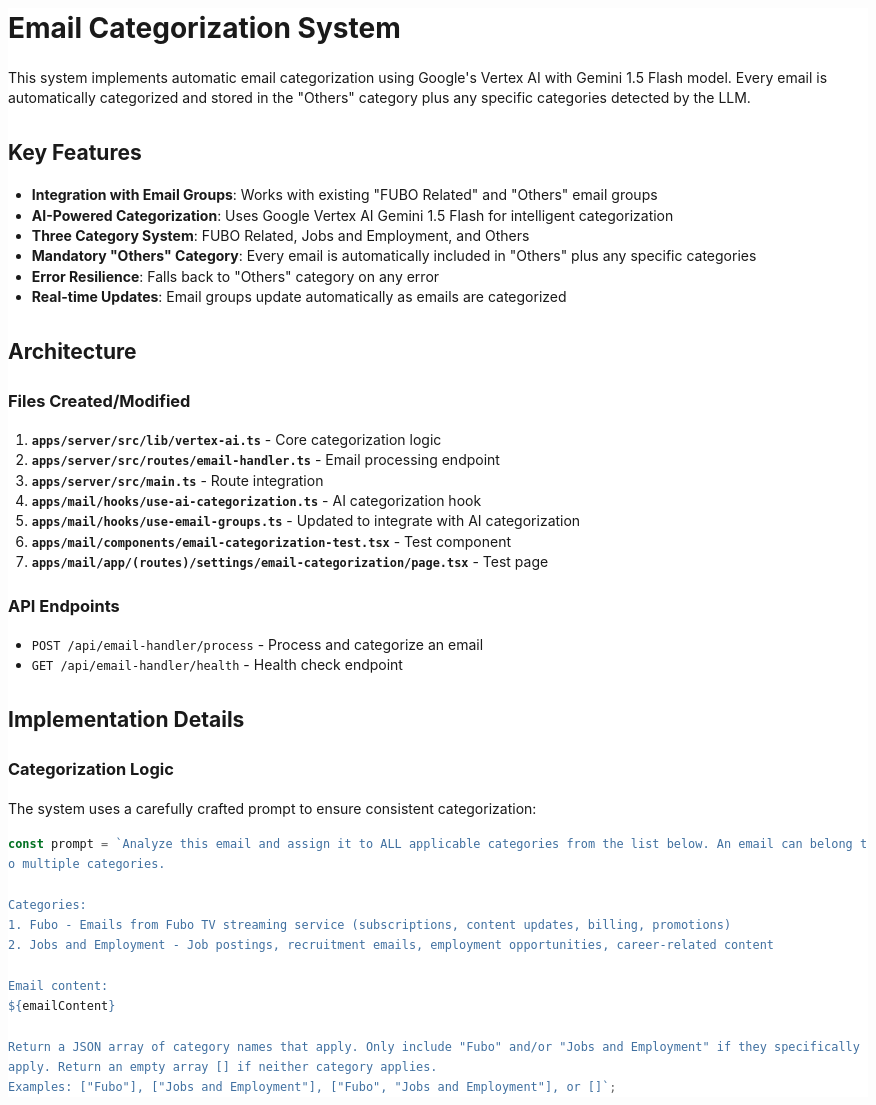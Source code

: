 # Email Categorization System

This system implements automatic email categorization using Google's Vertex AI with Gemini 1.5 Flash model. Every email is automatically categorized and stored in the "Others" category plus any specific categories detected by the LLM.

## Key Features

- **Integration with Email Groups**: Works with existing "FUBO Related" and "Others" email groups
- **AI-Powered Categorization**: Uses Google Vertex AI Gemini 1.5 Flash for intelligent categorization
- **Three Category System**: FUBO Related, Jobs and Employment, and Others
- **Mandatory "Others" Category**: Every email is automatically included in "Others" plus any specific categories
- **Error Resilience**: Falls back to "Others" category on any error
- **Real-time Updates**: Email groups update automatically as emails are categorized

## Architecture

### Files Created/Modified

1. **`apps/server/src/lib/vertex-ai.ts`** - Core categorization logic
2. **`apps/server/src/routes/email-handler.ts`** - Email processing endpoint
3. **`apps/server/src/main.ts`** - Route integration
4. **`apps/mail/hooks/use-ai-categorization.ts`** - AI categorization hook
5. **`apps/mail/hooks/use-email-groups.ts`** - Updated to integrate with AI categorization
6. **`apps/mail/components/email-categorization-test.tsx`** - Test component
7. **`apps/mail/app/(routes)/settings/email-categorization/page.tsx`** - Test page

### API Endpoints

- `POST /api/email-handler/process` - Process and categorize an email
- `GET /api/email-handler/health` - Health check endpoint

## Implementation Details

### Categorization Logic

The system uses a carefully crafted prompt to ensure consistent categorization:

```typescript
const prompt = `Analyze this email and assign it to ALL applicable categories from the list below. An email can belong to multiple categories.

Categories:
1. Fubo - Emails from Fubo TV streaming service (subscriptions, content updates, billing, promotions)
2. Jobs and Employment - Job postings, recruitment emails, employment opportunities, career-related content

Email content:
${emailContent}

Return a JSON array of category names that apply. Only include "Fubo" and/or "Jobs and Employment" if they specifically apply. Return an empty array [] if neither category applies.
Examples: ["Fubo"], ["Jobs and Employment"], ["Fubo", "Jobs and Employment"], or []`;
```

